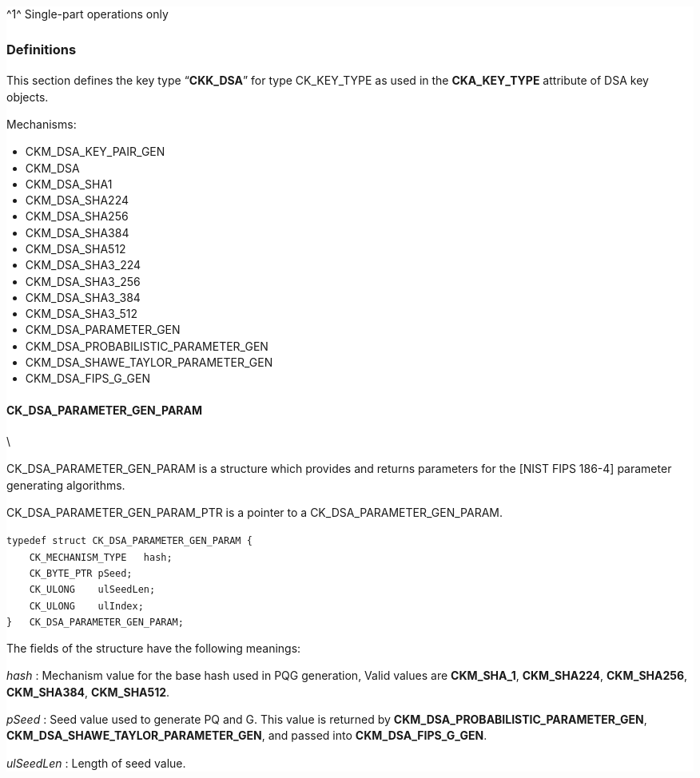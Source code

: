 ^1^ Single-part operations only

### Definitions

This section defines the key type “**CKK_DSA**” for type CK_KEY_TYPE as used in
the **CKA_KEY_TYPE** attribute of DSA key objects.

Mechanisms:

- CKM_DSA_KEY_PAIR_GEN
- CKM_DSA
- CKM_DSA_SHA1
- CKM_DSA_SHA224
- CKM_DSA_SHA256
- CKM_DSA_SHA384
- CKM_DSA_SHA512
- CKM_DSA_SHA3_224
- CKM_DSA_SHA3_256
- CKM_DSA_SHA3_384
- CKM_DSA_SHA3_512 
- CKM_DSA_PARAMETER_GEN
- CKM_DSA_PROBABILISTIC_PARAMETER_GEN
- CKM_DSA_SHAWE_TAYLOR_PARAMETER_GEN
- CKM_DSA_FIPS_G_GEN

#### CK_DSA_PARAMETER_GEN_PARAM
\  

CK_DSA_PARAMETER_GEN_PARAM is a structure which provides and returns parameters
for the [NIST FIPS 186-4] parameter generating algorithms.

CK_DSA_PARAMETER_GEN_PARAM_PTR is a pointer to a CK_DSA_PARAMETER_GEN_PARAM.

~~~{.c}
typedef struct CK_DSA_PARAMETER_GEN_PARAM {
	CK_MECHANISM_TYPE	hash;
	CK_BYTE_PTR	pSeed;
	CK_ULONG	ulSeedLen;
	CK_ULONG	ulIndex;
}	CK_DSA_PARAMETER_GEN_PARAM;
~~~

The fields of the structure have the following meanings:

_hash_
: Mechanism value for the base hash used in PQG generation, Valid values are
  **CKM_SHA_1**, **CKM_SHA224**, **CKM_SHA256**, **CKM_SHA384**,
  **CKM_SHA512**.

_pSeed_
: Seed value used to generate PQ and G. This value is returned by
  **CKM_DSA_PROBABILISTIC_PARAMETER_GEN**,
  **CKM_DSA_SHAWE_TAYLOR_PARAMETER_GEN**, and passed into
  **CKM_DSA_FIPS_G_GEN**.

_ulSeedLen_
: Length of seed value.
